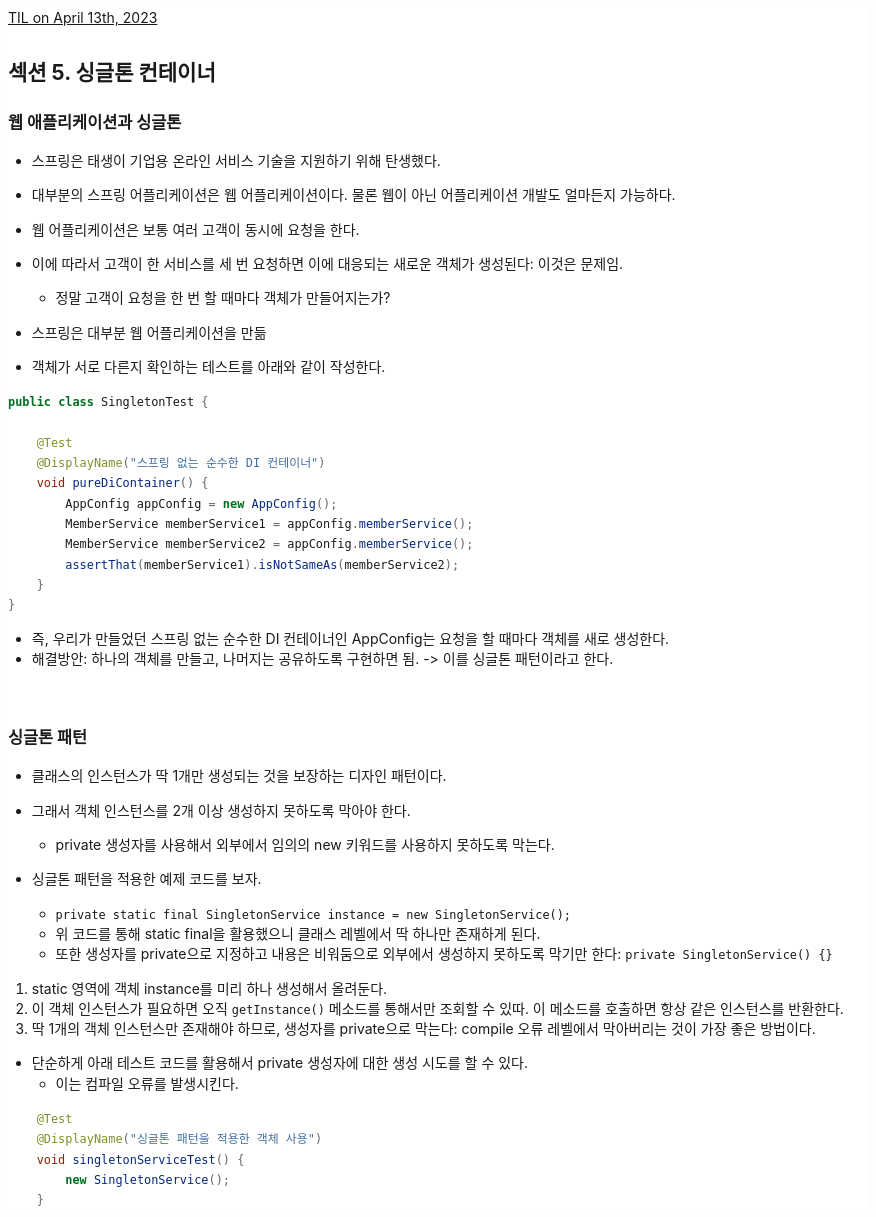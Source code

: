 [TIL on April 13th, 2023](../../../TIL/2023/04/04-13-2023.md)
## 섹션 5. 싱글톤 컨테이너

### 웹 애플리케이션과 싱글톤
* 스프링은 태생이 기업용 온라인 서비스 기술을 지원하기 위해 탄생했다.
* 대부분의 스프링 어플리케이션은 웹 어플리케이션이다. 물론 웹이 아닌 어플리케이션 개발도 얼마든지 가능하다.
* 웹 어플리케이션은 보통 여러 고객이 동시에 요청을 한다.

* 이에 따라서 고객이 한 서비스를 세 번 요청하면 이에 대응되는 새로운 객체가 생성된다: 이것은 문제임.
  - 정말 고객이 요청을 한 번 할 때마다 객체가 만들어지는가?

* 스프링은 대부분 웹 어플리케이션을 만듦

* 객체가 서로 다른지 확인하는 테스트를 아래와 같이 작성한다.
```java
public class SingletonTest {

    @Test
    @DisplayName("스프링 없는 순수한 DI 컨테이너")
    void pureDiContainer() {
        AppConfig appConfig = new AppConfig();
        MemberService memberService1 = appConfig.memberService();
        MemberService memberService2 = appConfig.memberService();
        assertThat(memberService1).isNotSameAs(memberService2);
    }
}
```

* 즉, 우리가 만들었던 스프링 없는 순수한 DI 컨테이너인 AppConfig는 요청을 할 때마다 객체를 새로 생성한다.
* 해결방안: 하나의 객체를 만들고, 나머지는 공유하도록 구현하면 됨. -> 이를 싱글톤 패턴이라고 한다.

<br>

### 싱글톤 패턴
* 클래스의 인스턴스가 딱 1개만 생성되는 것을 보장하는 디자인 패턴이다.
* 그래서 객체 인스턴스를 2개 이상 생성하지 못하도록 막아야 한다.
  - private 생성자를 사용해서 외부에서 임의의 new 키워드를 사용하지 못하도록 막는다.

* 싱글톤 패턴을 적용한 예제 코드를 보자.
  - `private static final SingletonService instance = new SingletonService();`
  - 위 코드를 통해 static final을 활용했으니 클래스 레벨에서 딱 하나만 존재하게 된다.
  - 또한 생성자를 private으로 지정하고 내용은 비워둠으로 외부에서 생성하지 못하도록 막기만 한다: `private SingletonService() {}`

1. static 영역에 객체 instance를 미리 하나 생성해서 올려둔다.
2. 이 객체 인스턴스가 필요하면 오직 `getInstance()` 메소드를 통해서만 조회할 수 있따. 이 메소드를 호출하면 항상 같은 인스턴스를 반환한다.
3. 딱 1개의 객체 인스턴스만 존재해야 하므로, 생성자를 private으로 막는다: compile 오류 레벨에서 막아버리는 것이 가장 좋은 방법이다.

* 단순하게 아래 테스트 코드를 활용해서 private 생성자에 대한 생성 시도를 할 수 있다.
  - 이는 컴파일 오류를 발생시킨다.

```java
    @Test
    @DisplayName("싱글톤 패턴을 적용한 객체 사용")
    void singletonServiceTest() {
        new SingletonService();
    }
```
